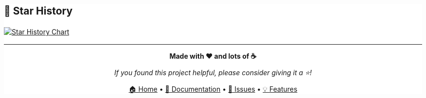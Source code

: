 ## 🌟 Star History

[![Star History Chart](https://api.star-history.com/svg?repos=yourusername/bookai&type=Date)](https://star-history.com/#yourusername/bookai&Date)

---

<div align="center">

**Made with ❤️ and lots of ☕**

*If you found this project helpful, please consider giving it a ⭐!*

[🏠 Home](/) • [📖 Documentation](/docs) • [🐛 Issues](/issues) • [💡 Features](/issues/new?template=feature_request.md)

</div>
